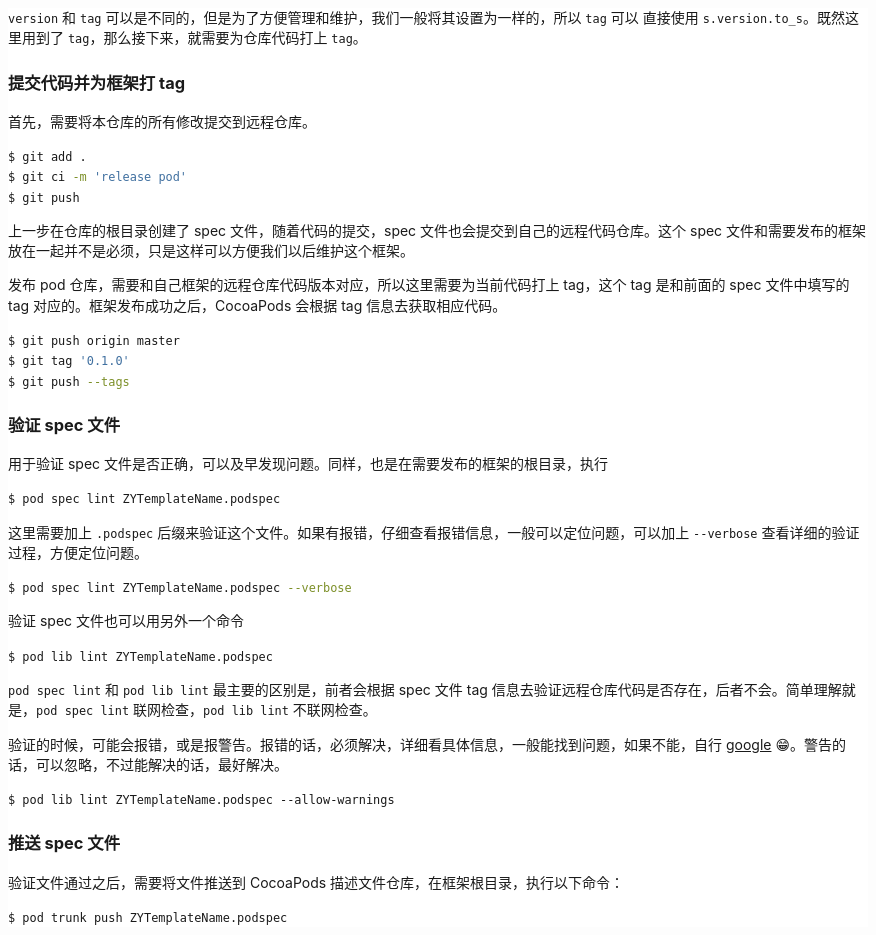 `version` 和 `tag` 可以是不同的，但是为了方便管理和维护，我们一般将其设置为一样的，所以 `tag` 可以 直接使用 `s.version.to_s`。既然这里用到了 `tag`，那么接下来，就需要为仓库代码打上 `tag`。

### <a name="a-提交代码并为框架打 tag">提交代码并为框架打 tag</a>

首先，需要将本仓库的所有修改提交到远程仓库。

```bash
$ git add .
$ git ci -m 'release pod'
$ git push
```

上一步在仓库的根目录创建了 spec 文件，随着代码的提交，spec 文件也会提交到自己的远程代码仓库。这个 spec 文件和需要发布的框架放在一起并不是必须，只是这样可以方便我们以后维护这个框架。

发布 pod 仓库，需要和自己框架的远程仓库代码版本对应，所以这里需要为当前代码打上 tag，这个 tag 是和前面的 spec 文件中填写的 tag 对应的。框架发布成功之后，CocoaPods 会根据 tag 信息去获取相应代码。

```bash
$ git push origin master
$ git tag '0.1.0' 
$ git push --tags 
```

### <a name="a-验证 spec 文件">验证 spec 文件</a>

用于验证 spec 文件是否正确，可以及早发现问题。同样，也是在需要发布的框架的根目录，执行

```bash
$ pod spec lint ZYTemplateName.podspec
```

这里需要加上 `.podspec` 后缀来验证这个文件。如果有报错，仔细查看报错信息，一般可以定位问题，可以加上 `--verbose` 查看详细的验证过程，方便定位问题。

```bash
$ pod spec lint ZYTemplateName.podspec --verbose
```

验证 spec 文件也可以用另外一个命令

```
$ pod lib lint ZYTemplateName.podspec
```

`pod spec lint` 和 `pod lib lint` 最主要的区别是，前者会根据 spec 文件 tag 信息去验证远程仓库代码是否存在，后者不会。简单理解就是，`pod spec lint` 联网检查，`pod lib lint` 不联网检查。

验证的时候，可能会报错，或是报警告。报错的话，必须解决，详细看具体信息，一般能找到问题，如果不能，自行 [google](https://www.google.com) 😁。警告的话，可以忽略，不过能解决的话，最好解决。

```
$ pod lib lint ZYTemplateName.podspec --allow-warnings
```

### <a name="a-推送 spec 文件">推送 spec 文件</a>

验证文件通过之后，需要将文件推送到 CocoaPods 描述文件仓库，在框架根目录，执行以下命令：

```bash
$ pod trunk push ZYTemplateName.podspec
```

